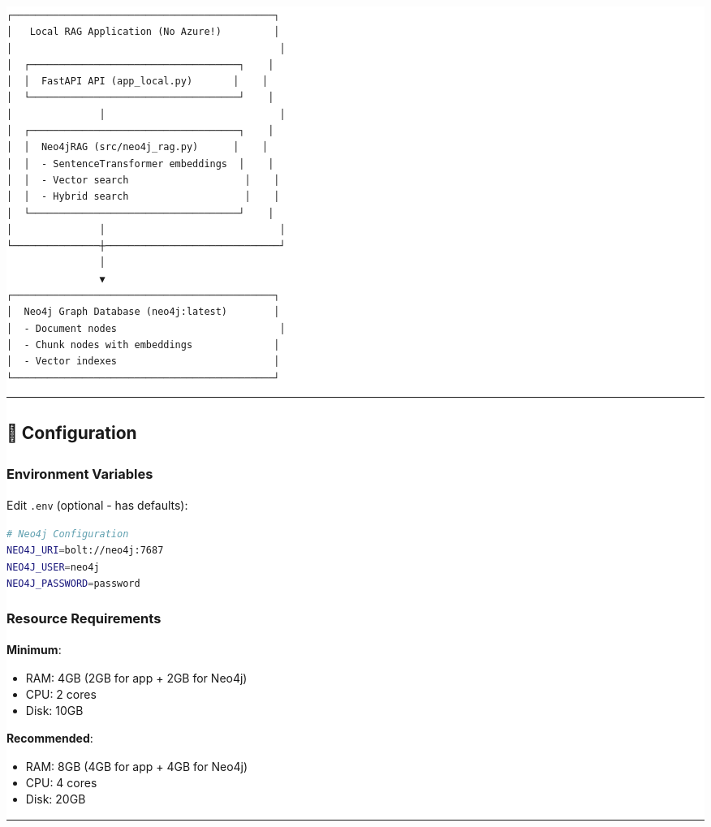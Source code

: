 ```
┌─────────────────────────────────────────────┐
│   Local RAG Application (No Azure!)         │
│                                              │
│  ┌────────────────────────────────────┐    │
│  │  FastAPI API (app_local.py)       │    │
│  └────────────────────────────────────┘    │
│               │                              │
│  ┌────────────────────────────────────┐    │
│  │  Neo4jRAG (src/neo4j_rag.py)      │    │
│  │  - SentenceTransformer embeddings  │    │
│  │  - Vector search                    │    │
│  │  - Hybrid search                    │    │
│  └────────────────────────────────────┘    │
│               │                              │
└───────────────┼──────────────────────────────┘
                │
                ▼
┌─────────────────────────────────────────────┐
│  Neo4j Graph Database (neo4j:latest)        │
│  - Document nodes                            │
│  - Chunk nodes with embeddings              │
│  - Vector indexes                           │
└─────────────────────────────────────────────┘
```

---

## 🔧 Configuration

### Environment Variables

Edit `.env` (optional - has defaults):

```bash
# Neo4j Configuration
NEO4J_URI=bolt://neo4j:7687
NEO4J_USER=neo4j
NEO4J_PASSWORD=password
```

### Resource Requirements

**Minimum**:
- RAM: 4GB (2GB for app + 2GB for Neo4j)
- CPU: 2 cores
- Disk: 10GB

**Recommended**:
- RAM: 8GB (4GB for app + 4GB for Neo4j)
- CPU: 4 cores
- Disk: 20GB

---